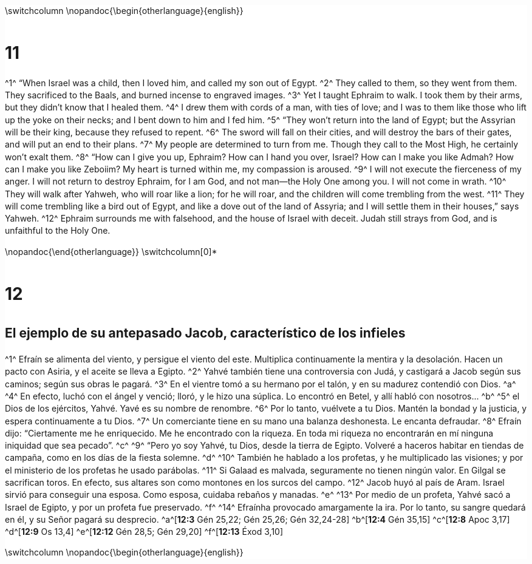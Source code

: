 \switchcolumn
\nopandoc{\begin{otherlanguage}{english}}

# 11
^1^ “When Israel was a child, then I loved him, and called my son out of Egypt. ^2^ They called to them, so they went from them. They sacrificed to the Baals, and burned incense to engraved images. ^3^ Yet I taught Ephraim to walk. I took them by their arms, but they didn’t know that I healed them. ^4^ I drew them with cords of a man, with ties of love; and I was to them like those who lift up the yoke on their necks; and I bent down to him and I fed him. ^5^ “They won’t return into the land of Egypt; but the Assyrian will be their king, because they refused to repent. ^6^ The sword will fall on their cities, and will destroy the bars of their gates, and will put an end to their plans. ^7^ My people are determined to turn from me. Though they call to the Most High, he certainly won’t exalt them. ^8^ “How can I give you up, Ephraim? How can I hand you over, Israel? How can I make you like Admah? How can I make you like Zeboiim? My heart is turned within me, my compassion is aroused. ^9^ I will not execute the fierceness of my anger. I will not return to destroy Ephraim, for I am God, and not man—the Holy One among you. I will not come in wrath. ^10^ They will walk after Yahweh, who will roar like a lion; for he will roar, and the children will come trembling from the west. ^11^ They will come trembling like a bird out of Egypt, and like a dove out of the land of Assyria; and I will settle them in their houses,” says Yahweh. ^12^ Ephraim surrounds me with falsehood, and the house of Israel with deceit. Judah still strays from God, and is unfaithful to the Holy One. 

\nopandoc{\end{otherlanguage}}
\switchcolumn[0]*

# 12
## El ejemplo de su antepasado Jacob, característico de los infieles
^1^ Efraín se alimenta del viento, y persigue el viento del este. Multiplica continuamente la mentira y la desolación. Hacen un pacto con Asiria, y el aceite se lleva a Egipto. ^2^ Yahvé también tiene una controversia con Judá, y castigará a Jacob según sus caminos; según sus obras le pagará. ^3^ En el vientre tomó a su hermano por el talón, y en su madurez contendió con Dios. ^a^ ^4^ En efecto, luchó con el ángel y venció; lloró, y le hizo una súplica. Lo encontró en Betel, y allí habló con nosotros... ^b^ ^5^ el Dios de los ejércitos, Yahvé. Yavé es su nombre de renombre. ^6^ Por lo tanto, vuélvete a tu Dios. Mantén la bondad y la justicia, y espera continuamente a tu Dios. ^7^ Un comerciante tiene en su mano una balanza deshonesta. Le encanta defraudar. ^8^ Efraín dijo: “Ciertamente me he enriquecido. Me he encontrado con la riqueza. En toda mi riqueza no encontrarán en mí ninguna iniquidad que sea pecado”. ^c^ ^9^ “Pero yo soy Yahvé, tu Dios, desde la tierra de Egipto. Volveré a haceros habitar en tiendas de campaña, como en los días de la fiesta solemne. ^d^ ^10^ También he hablado a los profetas, y he multiplicado las visiones; y por el ministerio de los profetas he usado parábolas. ^11^ Si Galaad es malvada, seguramente no tienen ningún valor. En Gilgal se sacrifican toros. En efecto, sus altares son como montones en los surcos del campo. ^12^ Jacob huyó al país de Aram. Israel sirvió para conseguir una esposa. Como esposa, cuidaba rebaños y manadas. ^e^ ^13^ Por medio de un profeta, Yahvé sacó a Israel de Egipto, y por un profeta fue preservado. ^f^ ^14^ Efraínha provocado amargamente la ira. Por lo tanto, su sangre quedará en él, y su Señor pagará su desprecio.
^a^[**12:3** Gén 25,22; Gén 25,26; Gén 32,24-28] ^b^[**12:4** Gén 35,15] ^c^[**12:8** Apoc 3,17] ^d^[**12:9** Os 13,4] ^e^[**12:12** Gén 28,5; Gén 29,20] ^f^[**12:13** Éxod 3,10]

\switchcolumn
\nopandoc{\begin{otherlanguage}{english}}
